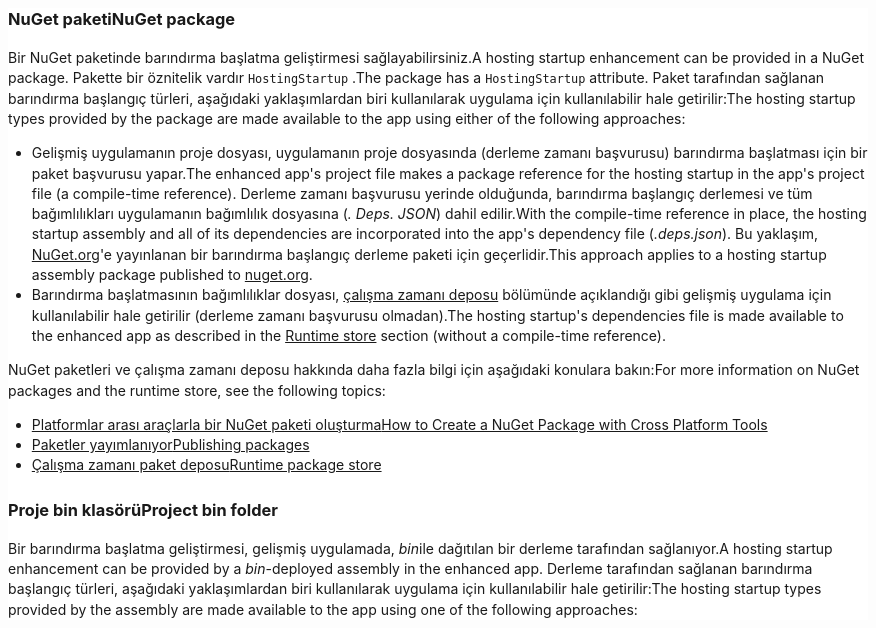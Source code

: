 ### <a name="nuget-package"></a><span data-ttu-id="fcdc9-232">NuGet paketi</span><span class="sxs-lookup"><span data-stu-id="fcdc9-232">NuGet package</span></span>

<span data-ttu-id="fcdc9-233">Bir NuGet paketinde barındırma başlatma geliştirmesi sağlayabilirsiniz.</span><span class="sxs-lookup"><span data-stu-id="fcdc9-233">A hosting startup enhancement can be provided in a NuGet package.</span></span> <span data-ttu-id="fcdc9-234">Pakette bir öznitelik vardır `HostingStartup` .</span><span class="sxs-lookup"><span data-stu-id="fcdc9-234">The package has a `HostingStartup` attribute.</span></span> <span data-ttu-id="fcdc9-235">Paket tarafından sağlanan barındırma başlangıç türleri, aşağıdaki yaklaşımlardan biri kullanılarak uygulama için kullanılabilir hale getirilir:</span><span class="sxs-lookup"><span data-stu-id="fcdc9-235">The hosting startup types provided by the package are made available to the app using either of the following approaches:</span></span>

* <span data-ttu-id="fcdc9-236">Gelişmiş uygulamanın proje dosyası, uygulamanın proje dosyasında (derleme zamanı başvurusu) barındırma başlatması için bir paket başvurusu yapar.</span><span class="sxs-lookup"><span data-stu-id="fcdc9-236">The enhanced app's project file makes a package reference for the hosting startup in the app's project file (a compile-time reference).</span></span> <span data-ttu-id="fcdc9-237">Derleme zamanı başvurusu yerinde olduğunda, barındırma başlangıç derlemesi ve tüm bağımlılıkları uygulamanın bağımlılık dosyasına (*. Deps. JSON*) dahil edilir.</span><span class="sxs-lookup"><span data-stu-id="fcdc9-237">With the compile-time reference in place, the hosting startup assembly and all of its dependencies are incorporated into the app's dependency file (*.deps.json*).</span></span> <span data-ttu-id="fcdc9-238">Bu yaklaşım, [NuGet.org](https://www.nuget.org/)'e yayınlanan bir barındırma başlangıç derleme paketi için geçerlidir.</span><span class="sxs-lookup"><span data-stu-id="fcdc9-238">This approach applies to a hosting startup assembly package published to [nuget.org](https://www.nuget.org/).</span></span>
* <span data-ttu-id="fcdc9-239">Barındırma başlatmasının bağımlılıklar dosyası, [çalışma zamanı deposu](#runtime-store) bölümünde açıklandığı gibi gelişmiş uygulama için kullanılabilir hale getirilir (derleme zamanı başvurusu olmadan).</span><span class="sxs-lookup"><span data-stu-id="fcdc9-239">The hosting startup's dependencies file is made available to the enhanced app as described in the [Runtime store](#runtime-store) section (without a compile-time reference).</span></span>

<span data-ttu-id="fcdc9-240">NuGet paketleri ve çalışma zamanı deposu hakkında daha fazla bilgi için aşağıdaki konulara bakın:</span><span class="sxs-lookup"><span data-stu-id="fcdc9-240">For more information on NuGet packages and the runtime store, see the following topics:</span></span>

* [<span data-ttu-id="fcdc9-241">Platformlar arası araçlarla bir NuGet paketi oluşturma</span><span class="sxs-lookup"><span data-stu-id="fcdc9-241">How to Create a NuGet Package with Cross Platform Tools</span></span>](/dotnet/core/deploying/creating-nuget-packages)
* [<span data-ttu-id="fcdc9-242">Paketler yayımlanıyor</span><span class="sxs-lookup"><span data-stu-id="fcdc9-242">Publishing packages</span></span>](/nuget/create-packages/publish-a-package)
* [<span data-ttu-id="fcdc9-243">Çalışma zamanı paket deposu</span><span class="sxs-lookup"><span data-stu-id="fcdc9-243">Runtime package store</span></span>](/dotnet/core/deploying/runtime-store)

### <a name="project-bin-folder"></a><span data-ttu-id="fcdc9-244">Proje bin klasörü</span><span class="sxs-lookup"><span data-stu-id="fcdc9-244">Project bin folder</span></span>

<span data-ttu-id="fcdc9-245">Bir barındırma başlatma geliştirmesi, gelişmiş uygulamada, *bin*ile dağıtılan bir derleme tarafından sağlanıyor.</span><span class="sxs-lookup"><span data-stu-id="fcdc9-245">A hosting startup enhancement can be provided by a *bin*-deployed assembly in the enhanced app.</span></span> <span data-ttu-id="fcdc9-246">Derleme tarafından sağlanan barındırma başlangıç türleri, aşağıdaki yaklaşımlardan biri kullanılarak uygulama için kullanılabilir hale getirilir:</span><span class="sxs-lookup"><span data-stu-id="fcdc9-246">The hosting startup types provided by the assembly are made available to the app using one of the following approaches:</span></span>
